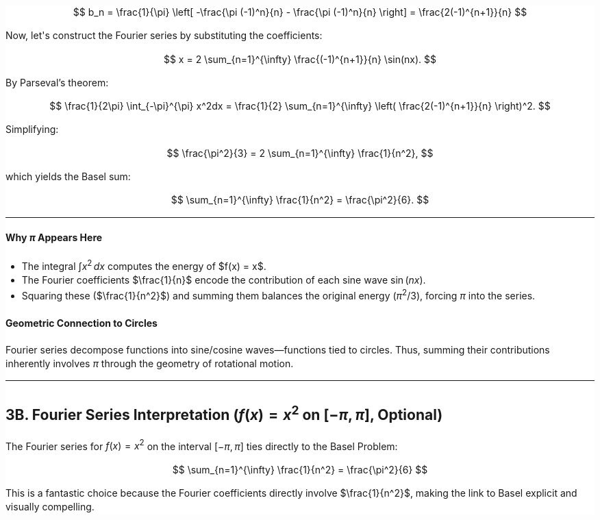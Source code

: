 $$
b_n = \frac{1}{\pi} \left[ -\frac{\pi (-1)^n}{n} - \frac{\pi (-1)^n}{n} \right] = \frac{2(-1)^{n+1}}{n}
$$

Now, let's construct the Fourier series by substituting the coefficients:

$$
x = 2 \sum_{n=1}^{\infty} \frac{(-1)^{n+1}}{n} \sin(nx).
$$

By Parseval’s theorem:

$$
\frac{1}{2\pi} \int_{-\pi}^{\pi} x^2dx = \frac{1}{2} \sum_{n=1}^{\infty} \left( \frac{2(-1)^{n+1}}{n} \right)^2.
$$

Simplifying:

$$
\frac{\pi^2}{3} = 2 \sum_{n=1}^{\infty} \frac{1}{n^2},
$$

which yields the Basel sum:

$$
\sum_{n=1}^{\infty} \frac{1}{n^2} = \frac{\pi^2}{6}.
$$

---

#### Why $\pi$ Appears Here

- The integral $\int x^2 \, dx$ computes the energy of \$f(x) = x$.
- The Fourier coefficients $\frac{1}{n}$ encode the contribution of each sine wave $\sin(nx)$.
- Squaring these ($\frac{1}{n^2}$) and summing them balances the original energy ($\pi^2/3$), forcing $\pi$ into the series.

#### Geometric Connection to Circles

Fourier series decompose functions into sine/cosine waves—functions tied to circles. Thus, summing their contributions inherently involves $\pi$ through the geometry of rotational motion.

---

## **3B. Fourier Series Interpretation ($f(x) = x^2$ on $[-\pi, \pi]$, Optional)**

The Fourier series for  $f(x) = x^2$ on the interval $[- \pi, \pi]$ ties directly to the Basel Problem:  

$$
\sum_{n=1}^{\infty} \frac{1}{n^2} = \frac{\pi^2}{6}
$$  

This is a fantastic choice because the Fourier coefficients directly involve $\frac{1}{n^2}$, making the link to Basel explicit and visually compelling.  

